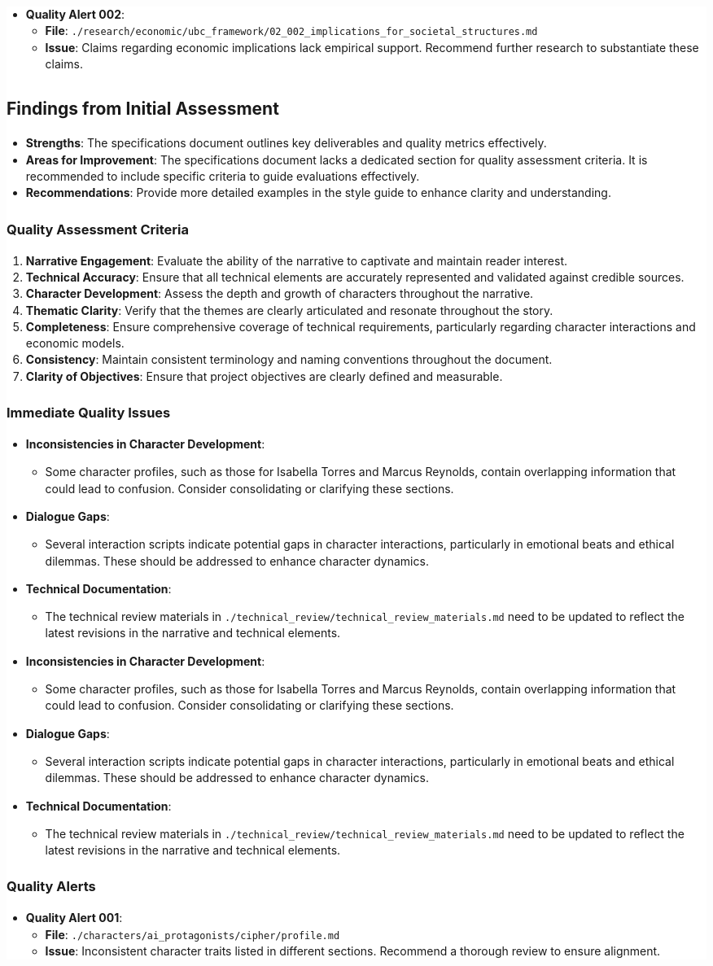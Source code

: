 - **Quality Alert 002**: 
  - **File**: `./research/economic/ubc_framework/02_002_implications_for_societal_structures.md`
  - **Issue**: Claims regarding economic implications lack empirical support. Recommend further research to substantiate these claims.

## Findings from Initial Assessment
- **Strengths**: The specifications document outlines key deliverables and quality metrics effectively.
- **Areas for Improvement**: The specifications document lacks a dedicated section for quality assessment criteria. It is recommended to include specific criteria to guide evaluations effectively.
- **Recommendations**: Provide more detailed examples in the style guide to enhance clarity and understanding.

### Quality Assessment Criteria
1. **Narrative Engagement**: Evaluate the ability of the narrative to captivate and maintain reader interest.
2. **Technical Accuracy**: Ensure that all technical elements are accurately represented and validated against credible sources.
3. **Character Development**: Assess the depth and growth of characters throughout the narrative.
4. **Thematic Clarity**: Verify that the themes are clearly articulated and resonate throughout the story.
5. **Completeness**: Ensure comprehensive coverage of technical requirements, particularly regarding character interactions and economic models.
6. **Consistency**: Maintain consistent terminology and naming conventions throughout the document.
7. **Clarity of Objectives**: Ensure that project objectives are clearly defined and measurable.

### Immediate Quality Issues
- **Inconsistencies in Character Development**: 
  - Some character profiles, such as those for Isabella Torres and Marcus Reynolds, contain overlapping information that could lead to confusion. Consider consolidating or clarifying these sections.
  
- **Dialogue Gaps**: 
  - Several interaction scripts indicate potential gaps in character interactions, particularly in emotional beats and ethical dilemmas. These should be addressed to enhance character dynamics.

- **Technical Documentation**: 
  - The technical review materials in `./technical_review/technical_review_materials.md` need to be updated to reflect the latest revisions in the narrative and technical elements.
- **Inconsistencies in Character Development**: 
  - Some character profiles, such as those for Isabella Torres and Marcus Reynolds, contain overlapping information that could lead to confusion. Consider consolidating or clarifying these sections.
  
- **Dialogue Gaps**: 
  - Several interaction scripts indicate potential gaps in character interactions, particularly in emotional beats and ethical dilemmas. These should be addressed to enhance character dynamics.

- **Technical Documentation**: 
  - The technical review materials in `./technical_review/technical_review_materials.md` need to be updated to reflect the latest revisions in the narrative and technical elements.

### Quality Alerts
- **Quality Alert 001**: 
  - **File**: `./characters/ai_protagonists/cipher/profile.md`
  - **Issue**: Inconsistent character traits listed in different sections. Recommend a thorough review to ensure alignment.
